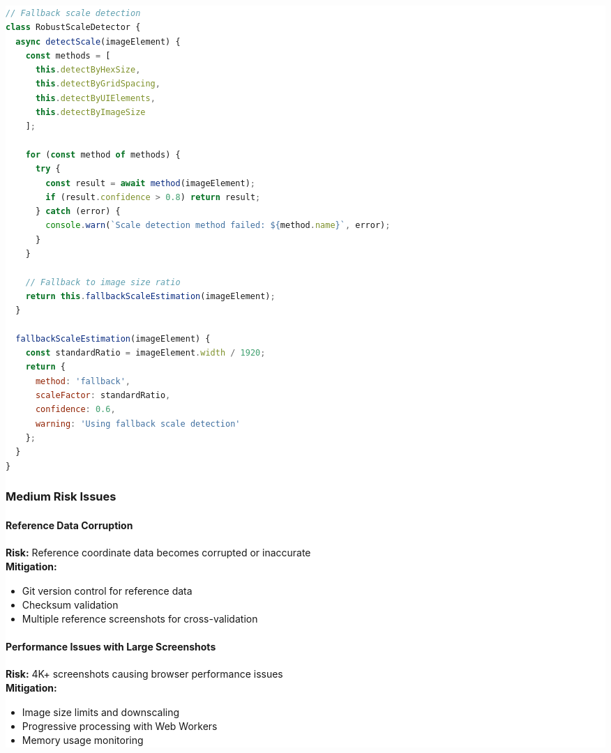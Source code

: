 ```javascript
// Fallback scale detection
class RobustScaleDetector {
  async detectScale(imageElement) {
    const methods = [
      this.detectByHexSize,
      this.detectByGridSpacing,
      this.detectByUIElements,
      this.detectByImageSize
    ];
    
    for (const method of methods) {
      try {
        const result = await method(imageElement);
        if (result.confidence > 0.8) return result;
      } catch (error) {
        console.warn(`Scale detection method failed: ${method.name}`, error);
      }
    }
    
    // Fallback to image size ratio
    return this.fallbackScaleEstimation(imageElement);
  }
  
  fallbackScaleEstimation(imageElement) {
    const standardRatio = imageElement.width / 1920;
    return {
      method: 'fallback',
      scaleFactor: standardRatio,
      confidence: 0.6,
      warning: 'Using fallback scale detection'
    };
  }
}
```

### Medium Risk Issues

#### Reference Data Corruption
**Risk:** Reference coordinate data becomes corrupted or inaccurate  
**Mitigation:**
- Git version control for reference data
- Checksum validation
- Multiple reference screenshots for cross-validation

#### Performance Issues with Large Screenshots
**Risk:** 4K+ screenshots causing browser performance issues  
**Mitigation:**
- Image size limits and downscaling
- Progressive processing with Web Workers
- Memory usage monitoring
